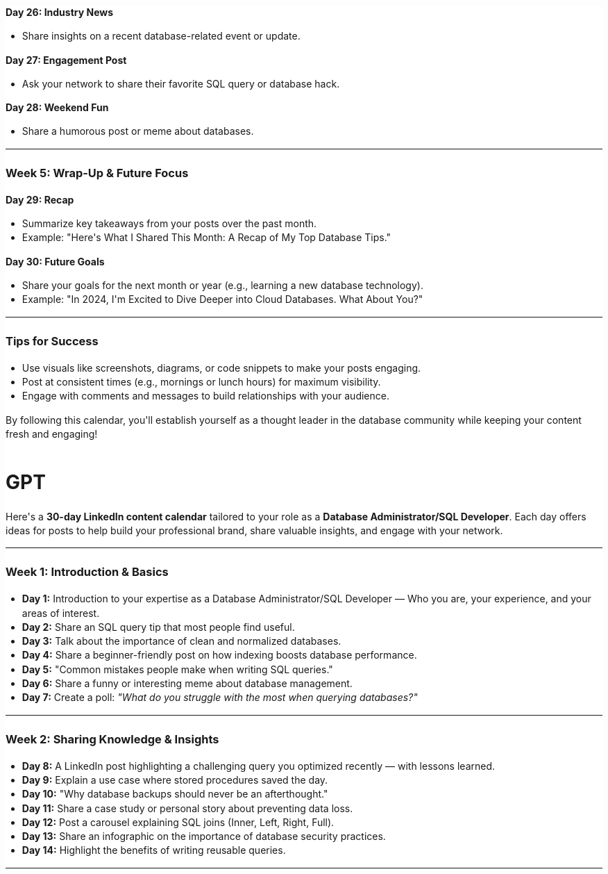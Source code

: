**Day 26: Industry News**
- Share insights on a recent database-related event or update.

**Day 27: Engagement Post**
- Ask your network to share their favorite SQL query or database hack.

**Day 28: Weekend Fun**
- Share a humorous post or meme about databases.

---

### **Week 5: Wrap-Up & Future Focus**
**Day 29: Recap**
- Summarize key takeaways from your posts over the past month.
- Example: "Here's What I Shared This Month: A Recap of My Top Database Tips."

**Day 30: Future Goals**
- Share your goals for the next month or year (e.g., learning a new database technology).
- Example: "In 2024, I'm Excited to Dive Deeper into Cloud Databases. What About You?"

---

### **Tips for Success**
- Use visuals like screenshots, diagrams, or code snippets to make your posts engaging.
- Post at consistent times (e.g., mornings or lunch hours) for maximum visibility.
- Engage with comments and messages to build relationships with your audience.

By following this calendar, you'll establish yourself as a thought leader in the database community while keeping your content fresh and engaging!

# GPT 

Here's a **30-day LinkedIn content calendar** tailored to your role as a **Database Administrator/SQL Developer**. Each day offers ideas for posts to help build your professional brand, share valuable insights, and engage with your network.  

---

### Week 1: **Introduction & Basics**  
- **Day 1:** Introduction to your expertise as a Database Administrator/SQL Developer — Who you are, your experience, and your areas of interest.  
- **Day 2:** Share an SQL query tip that most people find useful.  
- **Day 3:** Talk about the importance of clean and normalized databases.  
- **Day 4:** Share a beginner-friendly post on how indexing boosts database performance.  
- **Day 5:** "Common mistakes people make when writing SQL queries."  
- **Day 6:** Share a funny or interesting meme about database management.  
- **Day 7:** Create a poll: *"What do you struggle with the most when querying databases?"*

---

### Week 2: **Sharing Knowledge & Insights**  
- **Day 8:** A LinkedIn post highlighting a challenging query you optimized recently — with lessons learned.  
- **Day 9:** Explain a use case where stored procedures saved the day.  
- **Day 10:** "Why database backups should never be an afterthought."  
- **Day 11:** Share a case study or personal story about preventing data loss.  
- **Day 12:** Post a carousel explaining SQL joins (Inner, Left, Right, Full).  
- **Day 13:** Share an infographic on the importance of database security practices.  
- **Day 14:** Highlight the benefits of writing reusable queries.

---